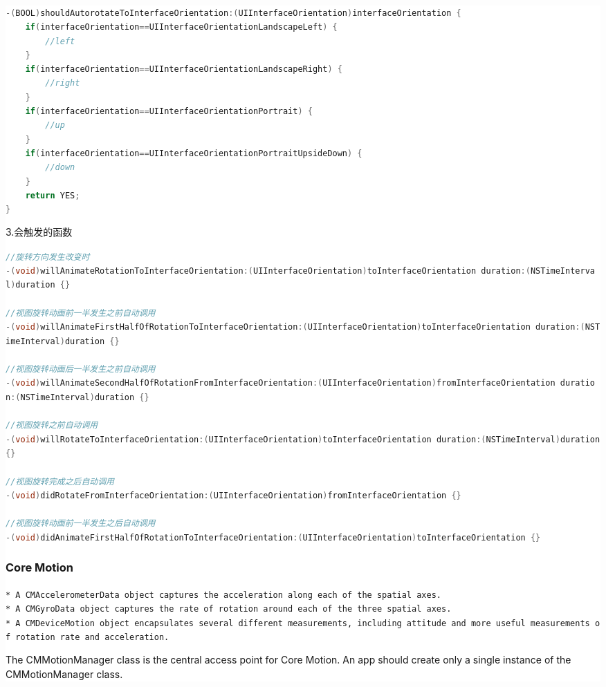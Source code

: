 ```objectivec
-(BOOL)shouldAutorotateToInterfaceOrientation:(UIInterfaceOrientation)interfaceOrientation {
	if(interfaceOrientation==UIInterfaceOrientationLandscapeLeft) {
		//left
	}
	if(interfaceOrientation==UIInterfaceOrientationLandscapeRight) {
		//right
	}
	if(interfaceOrientation==UIInterfaceOrientationPortrait) {
		//up
	}
	if(interfaceOrientation==UIInterfaceOrientationPortraitUpsideDown) {
		//down
	}
	return YES;
}
```
3.会触发的函数

```objectivec
//旋转方向发生改变时
-(void)willAnimateRotationToInterfaceOrientation:(UIInterfaceOrientation)toInterfaceOrientation duration:(NSTimeInterval)duration {}

//视图旋转动画前一半发生之前自动调用
-(void)willAnimateFirstHalfOfRotationToInterfaceOrientation:(UIInterfaceOrientation)toInterfaceOrientation duration:(NSTimeInterval)duration {}

//视图旋转动画后一半发生之前自动调用
-(void)willAnimateSecondHalfOfRotationFromInterfaceOrientation:(UIInterfaceOrientation)fromInterfaceOrientation duration:(NSTimeInterval)duration {}

//视图旋转之前自动调用
-(void)willRotateToInterfaceOrientation:(UIInterfaceOrientation)toInterfaceOrientation duration:(NSTimeInterval)duration {}

//视图旋转完成之后自动调用
-(void)didRotateFromInterfaceOrientation:(UIInterfaceOrientation)fromInterfaceOrientation {}

//视图旋转动画前一半发生之后自动调用
-(void)didAnimateFirstHalfOfRotationToInterfaceOrientation:(UIInterfaceOrientation)toInterfaceOrientation {}
```

### Core Motion
	* A CMAccelerometerData object captures the acceleration along each of the spatial axes. 
	* A CMGyroData object captures the rate of rotation around each of the three spatial axes.
	* A CMDeviceMotion object encapsulates several different measurements, including attitude and more useful measurements of rotation rate and acceleration.

The CMMotionManager class is the central access point for Core Motion. An app should create only a single instance of the CMMotionManager class.
